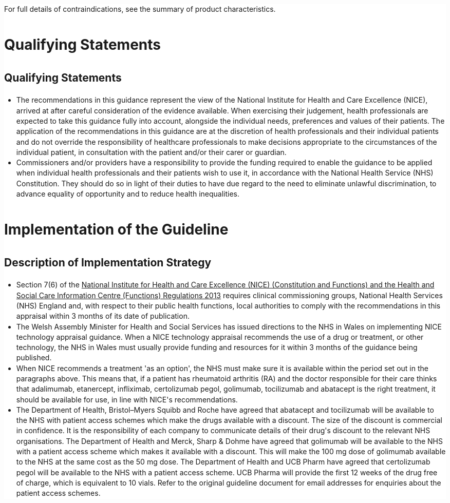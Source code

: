 

For full details of contraindications, see the summary of product characteristics.

# Qualifying Statements

## Qualifying Statements



  * The recommendations in this guidance represent the view of the National Institute for Health and Care Excellence (NICE), arrived at after careful consideration of the evidence available. When exercising their judgement, health professionals are expected to take this guidance fully into account, alongside the individual needs, preferences and values of their patients. The application of the recommendations in this guidance are at the discretion of health professionals and their individual patients and do not override the responsibility of healthcare professionals to make decisions appropriate to the circumstances of the individual patient, in consultation with the patient and/or their carer or guardian. 
  * Commissioners and/or providers have a responsibility to provide the funding required to enable the guidance to be applied when individual health professionals and their patients wish to use it, in accordance with the National Health Service (NHS) Constitution. They should do so in light of their duties to have due regard to the need to eliminate unlawful discrimination, to advance equality of opportunity and to reduce health inequalities. 



# Implementation of the Guideline

## Description of Implementation Strategy


  * Section 7(6) of the [National Institute for Health and Care Excellence (NICE) (Constitution and Functions) and the Health and Social Care Information Centre (Functions) Regulations 2013](http://www.legislation.gov.uk/uksi/2013/259/contents/made "UK Legislation Web site") requires clinical commissioning groups, National Health Services (NHS) England and, with respect to their public health functions, local authorities to comply with the recommendations in this appraisal within 3 months of its date of publication. 
  * The Welsh Assembly Minister for Health and Social Services has issued directions to the NHS in Wales on implementing NICE technology appraisal guidance. When a NICE technology appraisal recommends the use of a drug or treatment, or other technology, the NHS in Wales must usually provide funding and resources for it within 3 months of the guidance being published. 
  * When NICE recommends a treatment 'as an option', the NHS must make sure it is available within the period set out in the paragraphs above. This means that, if a patient has rheumatoid arthritis (RA) and the doctor responsible for their care thinks that adalimumab, etanercept, infliximab, certolizumab pegol, golimumab, tocilizumab and abatacept is the right treatment, it should be available for use, in line with NICE's recommendations. 
  * The Department of Health, Bristol–Myers Squibb and Roche have agreed that abatacept and tocilizumab will be available to the NHS with patient access schemes which make the drugs available with a discount. The size of the discount is commercial in confidence. It is the responsibility of each company to communicate details of their drug's discount to the relevant NHS organisations. The Department of Health and Merck, Sharp & Dohme have agreed that golimumab will be available to the NHS with a patient access scheme which makes it available with a discount. This will make the 100 mg dose of golimumab available to the NHS at the same cost as the 50 mg dose. The Department of Health and UCB Pharm have agreed that certolizumab pegol will be available to the NHS with a patient access scheme. UCB Pharma will provide the first 12 weeks of the drug free of charge, which is equivalent to 10 vials. Refer to the original guideline document for email addresses for enquiries about the patient access schemes. 
